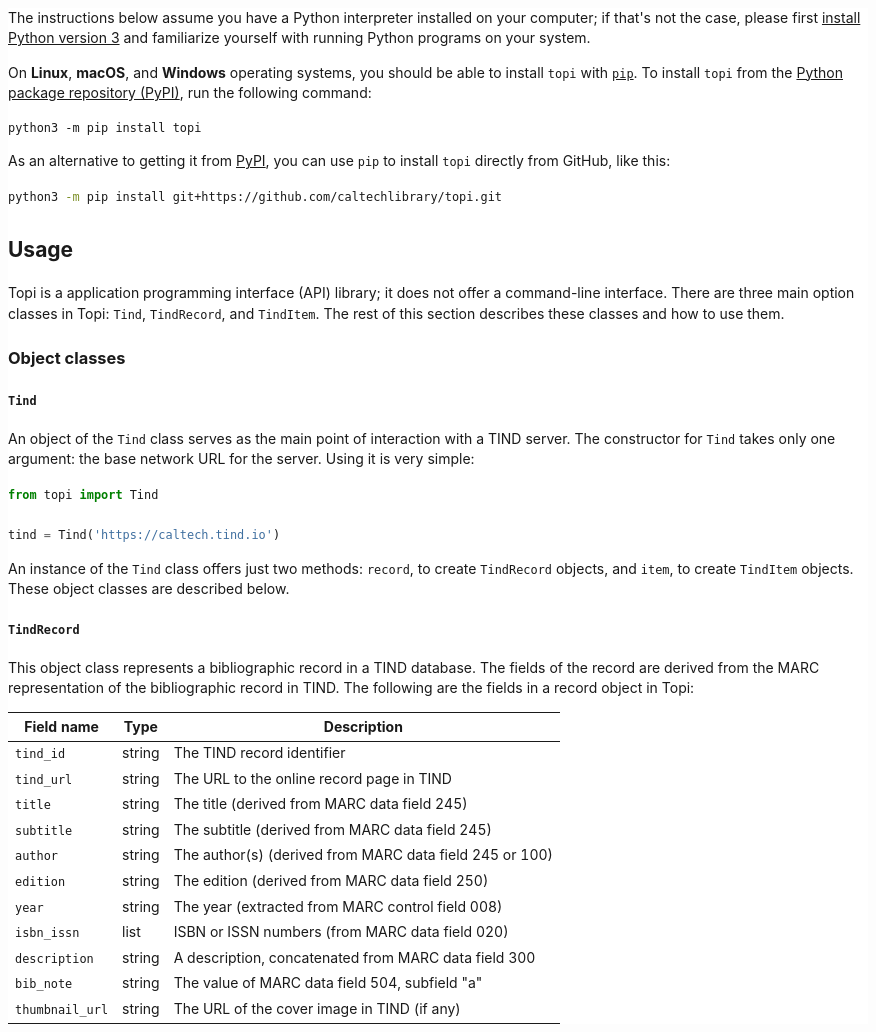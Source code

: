 The instructions below assume you have a Python interpreter installed on your computer; if that's not the case, please first [install Python version 3](INSTALL-Python3.md) and familiarize yourself with running Python programs on your system.

On **Linux**, **macOS**, and **Windows** operating systems, you should be able to install `topi` with [`pip`](https://pip.pypa.io/en/stable/installing/).  To install `topi` from the [Python package repository (PyPI)](https://pypi.org), run the following command:
```
python3 -m pip install topi
```

As an alternative to getting it from [PyPI](https://pypi.org), you can use `pip` to install `topi` directly from GitHub, like this:
```sh
python3 -m pip install git+https://github.com/caltechlibrary/topi.git
```

Usage
-----

Topi is a application programming interface (API) library; it does not offer a command-line interface.  There are three main option classes in Topi: `Tind`, `TindRecord`, and `TindItem`.  The rest of this section describes these classes and how to use them.

### Object classes

#### `Tind`

An object of the `Tind` class serves as the main point of interaction with a TIND server.  The constructor for `Tind` takes only one argument: the base network URL for the server.  Using it is very simple:

```python
from topi import Tind

tind = Tind('https://caltech.tind.io')
```

An instance of the `Tind` class offers just two methods: `record`, to create `TindRecord` objects, and `item`, to create `TindItem` objects.  These object classes are described below.


#### `TindRecord`

This object class represents a bibliographic record in a TIND database.  The fields of the record are derived from the MARC representation of the bibliographic record in TIND.  The following are the fields in a record object in Topi:

| Field name      | Type   | Description                                             |
|-----------------|--------|---------------------------------------------------------|
| `tind_id`       | string | The TIND record identifier                              |
| `tind_url`      | string | The URL to the online record page in TIND               |
| `title`         | string | The title (derived from MARC data field 245)            |
| `subtitle`      | string | The subtitle (derived from MARC data field 245)         |
| `author`        | string | The author(s) (derived from MARC data field 245 or 100) |
| `edition`       | string | The edition (derived from MARC data field 250)          |
| `year`          | string | The year (extracted from MARC control field 008)        |
| `isbn_issn`     | list   | ISBN or ISSN numbers (from MARC data field 020)         |
| `description`   | string | A description, concatenated from MARC data field 300    |
| `bib_note`      | string | The value of MARC data field 504, subfield "a"          |
| `thumbnail_url` | string | The URL of the cover image in TIND (if any)             |